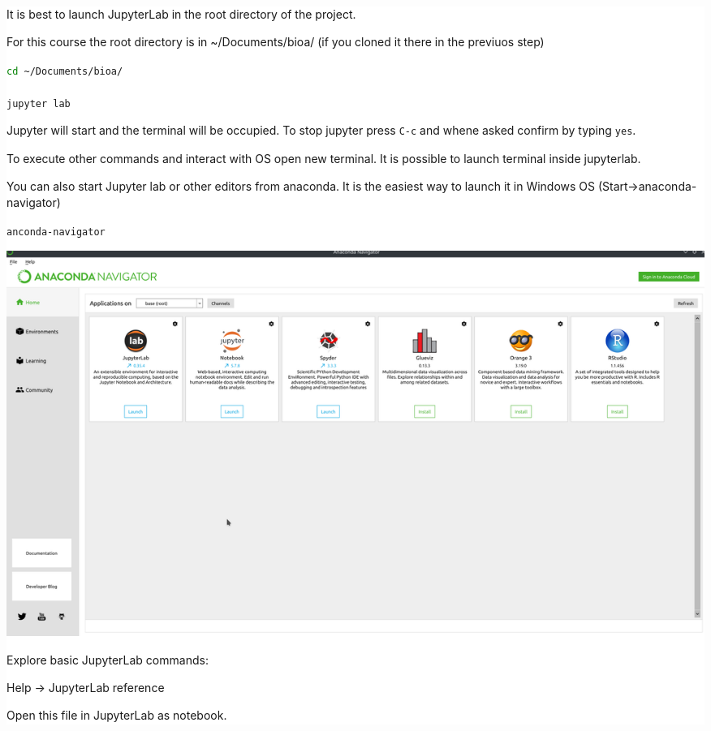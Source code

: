 It is best to launch JupyterLab in the root directory of the project.

For this course the root directory is in ~/Documents/bioa/ (if you cloned it there in the previuos step)

```bash
cd ~/Documents/bioa/

jupyter lab
```

Jupyter will start and the terminal will be occupied.  To stop jupyter press `C-c` and whene asked confirm by typing `yes`.

To execute other commands and interact with OS open new terminal. It is possible to launch terminal inside jupyterlab.

You can also start Jupyter lab or other editors from anaconda. It is the easiest way to launch it in Windows OS (Start->anaconda-navigator)

```bash
anconda-navigator
```

<img src="../images/AnacondaHome.png">

Explore basic JupyterLab commands: 

Help -> JupyterLab reference

Open this file in JupyterLab as notebook.
